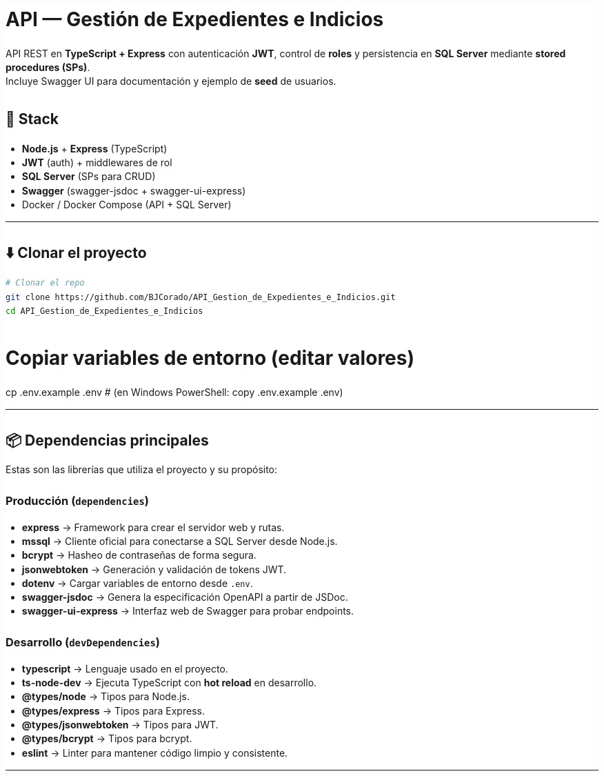 # API — Gestión de Expedientes e Indicios

API REST en **TypeScript + Express** con autenticación **JWT**, control de **roles** y persistencia en **SQL Server** mediante **stored procedures (SPs)**.  
Incluye Swagger UI para documentación y ejemplo de **seed** de usuarios.

## 🚀 Stack

- **Node.js** + **Express** (TypeScript)
- **JWT** (auth) + middlewares de rol
- **SQL Server** (SPs para CRUD)
- **Swagger** (swagger-jsdoc + swagger-ui-express)
- Docker / Docker Compose (API + SQL Server)

---

## ⬇️ Clonar el proyecto

```bash
# Clonar el repo
git clone https://github.com/BJCorado/API_Gestion_de_Expedientes_e_Indicios.git
cd API_Gestion_de_Expedientes_e_Indicios
```

# Copiar variables de entorno (editar valores)
cp .env.example .env   # (en Windows PowerShell: copy .env.example .env)

---

## 📦 Dependencias principales

Estas son las librerías que utiliza el proyecto y su propósito:

### Producción (`dependencies`)
- **express** → Framework para crear el servidor web y rutas.
- **mssql** → Cliente oficial para conectarse a SQL Server desde Node.js.
- **bcrypt** → Hasheo de contraseñas de forma segura.
- **jsonwebtoken** → Generación y validación de tokens JWT.
- **dotenv** → Cargar variables de entorno desde `.env`.
- **swagger-jsdoc** → Genera la especificación OpenAPI a partir de JSDoc.
- **swagger-ui-express** → Interfaz web de Swagger para probar endpoints.

### Desarrollo (`devDependencies`)
- **typescript** → Lenguaje usado en el proyecto.
- **ts-node-dev** → Ejecuta TypeScript con **hot reload** en desarrollo.
- **@types/node** → Tipos para Node.js.
- **@types/express** → Tipos para Express.
- **@types/jsonwebtoken** → Tipos para JWT.
- **@types/bcrypt** → Tipos para bcrypt.
- **eslint** → Linter para mantener código limpio y consistente.

---